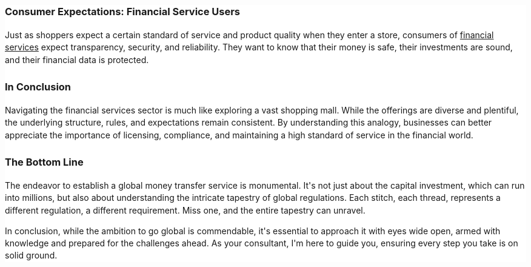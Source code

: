 ### Consumer Expectations: Financial Service Users

Just as shoppers expect a certain standard of service and product quality when they enter a store, consumers of [financial services](https://faisalkhanllc.xyz/resources/payments-wiki/f/financial-services/) expect transparency, security, and reliability. They want to know that their money is safe, their investments are sound, and their financial data is protected.

### In Conclusion

Navigating the financial services sector is much like exploring a vast shopping mall. While the offerings are diverse and plentiful, the underlying structure, rules, and expectations remain consistent. By understanding this analogy, businesses can better appreciate the importance of licensing, compliance, and maintaining a high standard of service in the financial world.

### The Bottom Line

The endeavor to establish a global money transfer service is monumental. It's not just about the capital investment, which can run into millions, but also about understanding the intricate tapestry of global regulations. Each stitch, each thread, represents a different regulation, a different requirement. Miss one, and the entire tapestry can unravel.

In conclusion, while the ambition to go global is commendable, it's essential to approach it with eyes wide open, armed with knowledge and prepared for the challenges ahead. As your consultant, I'm here to guide you, ensuring every step you take is on solid ground.